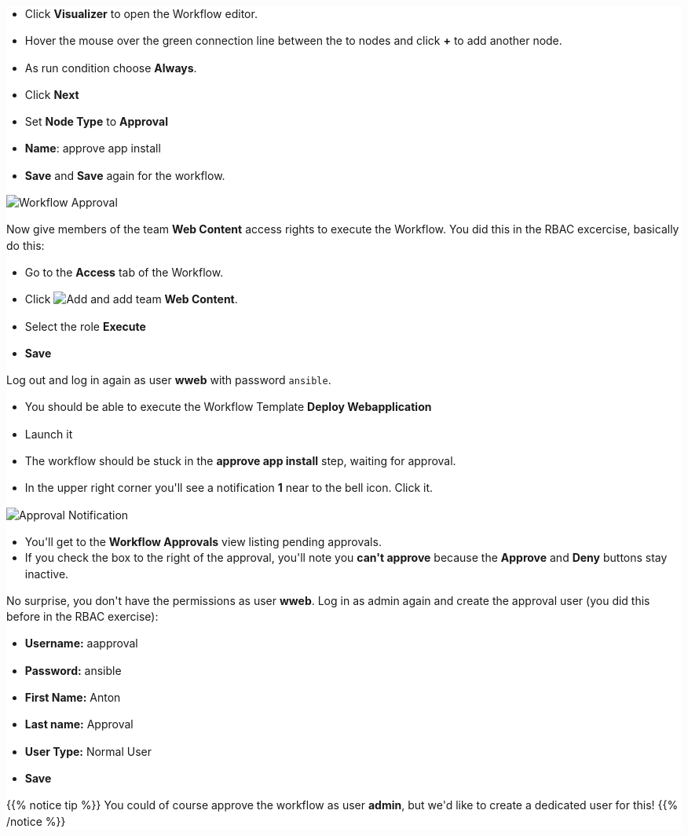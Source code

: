 - Click  **Visualizer** to open the Workflow editor.

- Hover the mouse over the green connection line between the to nodes and click **+** to add another node.

- As run condition choose **Always**.

- Click **Next**

- Set **Node Type** to **Approval**

- **Name**: approve app install

- **Save** and **Save** again for the workflow.

![Workflow Approval](../../images/workflow_approval.png)

Now give members of the team **Web Content** access rights to execute the Workflow. You did this in the RBAC excercise, basically do this:

- Go to the **Access** tab of the Workflow.

- Click ![Add](../../images/blue_add.png?classes=inline) and add team **Web Content**.

- Select the role **Execute**

- **Save**

Log out and log in again as user **wweb** with password `ansible`.

- You should be able to execute the Workflow Template **Deploy Webapplication**

- Launch it

- The workflow should be stuck in the **approve app install** step, waiting for approval.

- In the upper right corner you'll see a notification **1** near to the bell icon. Click it.

![Approval Notification](../../images/approval_notification.png)

- You'll get to the **Workflow Approvals** view listing pending approvals.
- If you check the box to the right of the approval, you'll note you **can't approve** because the **Approve** and **Deny** buttons stay inactive.

No surprise, you don't have the permissions as user **wweb**. Log in as admin again and create the approval user (you did this before in the RBAC exercise):

- **Username:** aapproval

- **Password:** ansible

- **First Name:** Anton

- **Last name:** Approval

- **User Type:** Normal User

- **Save**

{{% notice tip %}}
You could of course approve the workflow as user **admin**, but we'd like to create a dedicated user for this!
{{% /notice %}}
